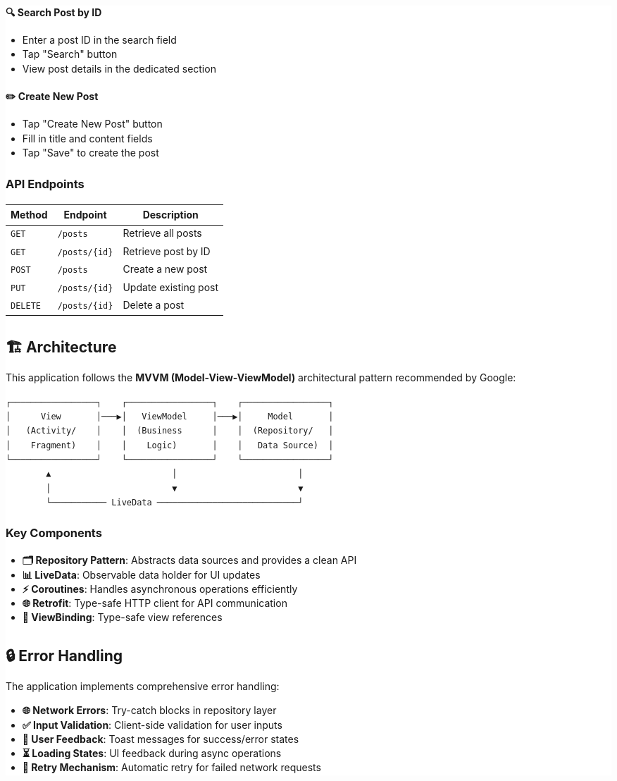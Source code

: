 #### 🔍 Search Post by ID
- Enter a post ID in the search field
- Tap "Search" button
- View post details in the dedicated section

#### ✏️ Create New Post
- Tap "Create New Post" button
- Fill in title and content fields
- Tap "Save" to create the post

### API Endpoints

| Method | Endpoint | Description |
|--------|----------|-------------|
| `GET` | `/posts` | Retrieve all posts |
| `GET` | `/posts/{id}` | Retrieve post by ID |
| `POST` | `/posts` | Create a new post |
| `PUT` | `/posts/{id}` | Update existing post |
| `DELETE` | `/posts/{id}` | Delete a post |

## 🏗️ Architecture

This application follows the **MVVM (Model-View-ViewModel)** architectural pattern recommended by Google:

```
┌─────────────────┐    ┌─────────────────┐    ┌─────────────────┐
│      View       │───▶│   ViewModel     │───▶│     Model       │
│   (Activity/    │    │  (Business      │    │  (Repository/   │
│    Fragment)    │    │    Logic)       │    │   Data Source)  │
└─────────────────┘    └─────────────────┘    └─────────────────┘
        ▲                        │                        │
        │                        ▼                        ▼
        └─────────── LiveData ────────────────────────────┘
```

### Key Components

- **🗂️ Repository Pattern**: Abstracts data sources and provides a clean API
- **📊 LiveData**: Observable data holder for UI updates
- **⚡ Coroutines**: Handles asynchronous operations efficiently
- **🌐 Retrofit**: Type-safe HTTP client for API communication
- **🔄 ViewBinding**: Type-safe view references

## 🔒 Error Handling

The application implements comprehensive error handling:

- **🌐 Network Errors**: Try-catch blocks in repository layer
- **✅ Input Validation**: Client-side validation for user inputs
- **💬 User Feedback**: Toast messages for success/error states
- **⏳ Loading States**: UI feedback during async operations
- **🔄 Retry Mechanism**: Automatic retry for failed network requests
